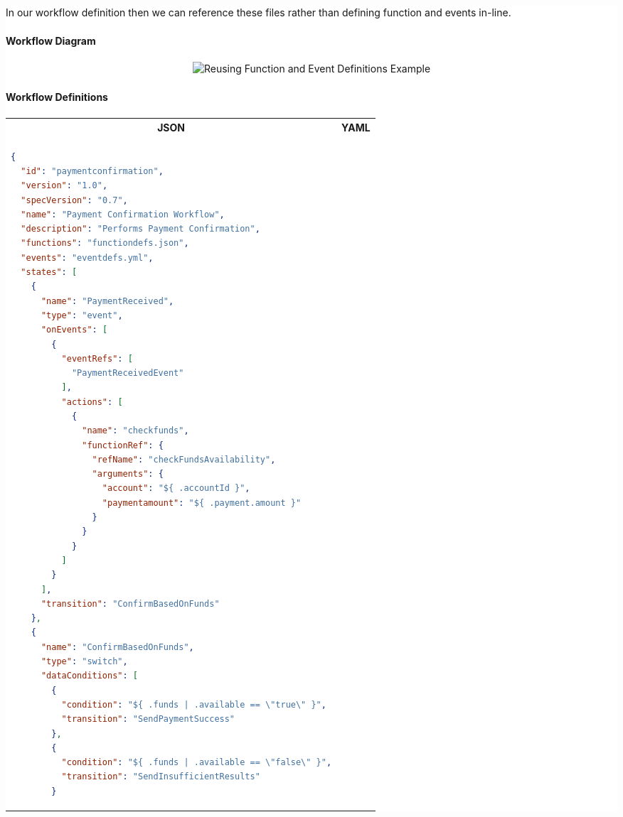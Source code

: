 In our workflow definition then we can reference these files rather than defining function and events in-line.

#### Workflow Diagram

<p align="center">
<img src="../media/examples/example-reusefunceventdefs.png" height="400px" alt="Reusing Function and Event Definitions Example"/>
</p>

#### Workflow Definitions

<table>
<tr>
    <th>JSON</th>
    <th>YAML</th>
</tr>
<tr>
<td valign="top">

```json
{
  "id": "paymentconfirmation",
  "version": "1.0",
  "specVersion": "0.7",
  "name": "Payment Confirmation Workflow",
  "description": "Performs Payment Confirmation",
  "functions": "functiondefs.json",
  "events": "eventdefs.yml",
  "states": [
    {
      "name": "PaymentReceived",
      "type": "event",
      "onEvents": [
        {
          "eventRefs": [
            "PaymentReceivedEvent"
          ],
          "actions": [
            {
              "name": "checkfunds",
              "functionRef": {
                "refName": "checkFundsAvailability",
                "arguments": {
                  "account": "${ .accountId }",
                  "paymentamount": "${ .payment.amount }"
                }
              }
            }
          ]
        }
      ],
      "transition": "ConfirmBasedOnFunds"
    },
    {
      "name": "ConfirmBasedOnFunds",
      "type": "switch",
      "dataConditions": [
        {
          "condition": "${ .funds | .available == \"true\" }",
          "transition": "SendPaymentSuccess"
        },
        {
          "condition": "${ .funds | .available == \"false\" }",
          "transition": "SendInsufficientResults"
        }
```
